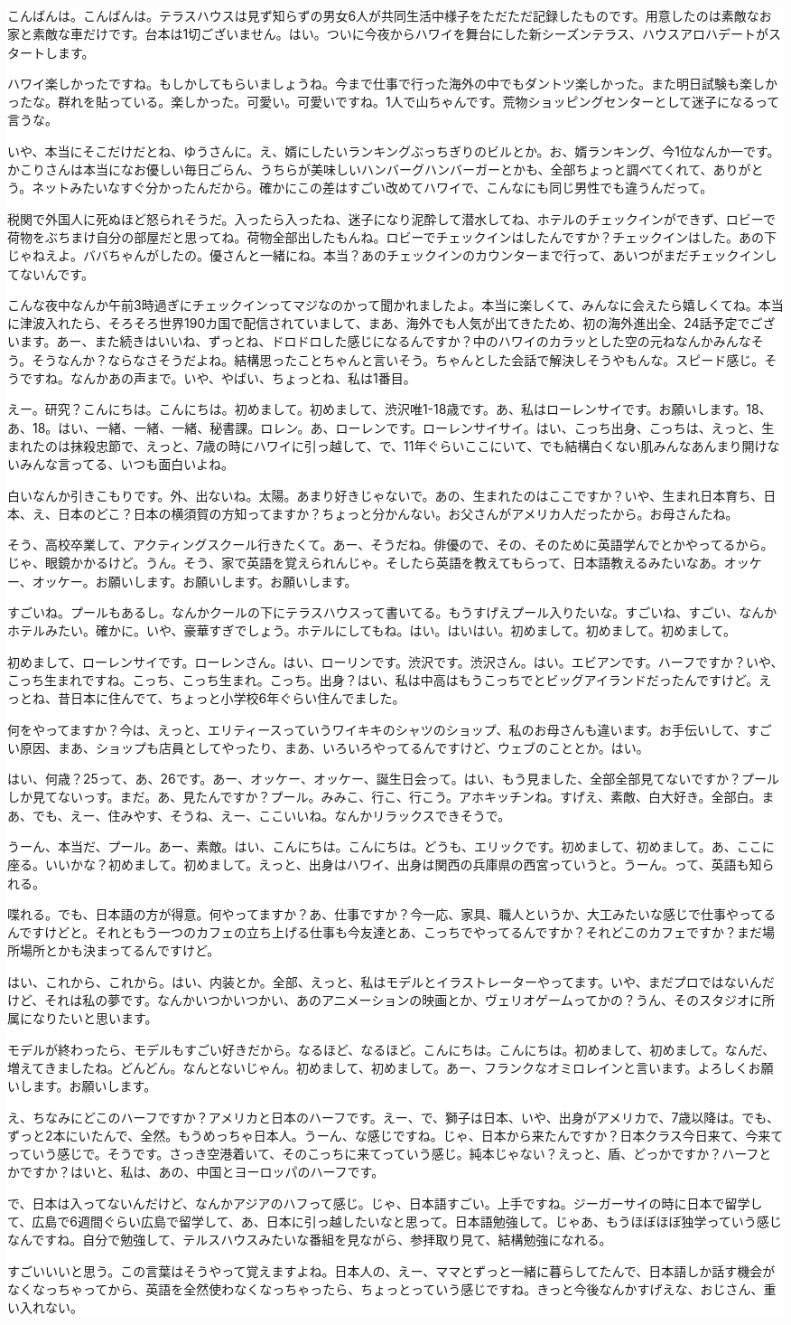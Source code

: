 こんばんは。こんばんは。テラスハウスは見ず知らずの男女6人が共同生活中様子をただただ記録したものです。用意したのは素敵なお家と素敵な車だけです。台本は1切ございません。はい。ついに今夜からハワイを舞台にした新シーズンテラス、ハウスアロハデートがスタートします。

ハワイ楽しかったですね。もしかしてもらいましょうね。今まで仕事で行った海外の中でもダントツ楽しかった。また明日試験も楽しかったな。群れを貼っている。楽しかった。可愛い。可愛いですね。1人で山ちゃんです。荒物ショッピングセンターとして迷子になるって言うな。

いや、本当にそこだけだとね、ゆうさんに。え、婿にしたいランキングぶっちぎりのビルとか。お、婿ランキング、今1位なんか一です。かこりさんは本当になお優しい毎日ごらん、うちらが美味しいハンバーグハンバーガーとかも、全部ちょっと調べてくれて、ありがとう。ネットみたいなすぐ分かったんだから。確かにこの差はすごい改めてハワイで、こんなにも同じ男性でも違うんだって。

税関で外国人に死ぬほど怒られそうだ。入ったら入ったね、迷子になり泥酔して潜水してね、ホテルのチェックインができず、ロビーで荷物をぶちまけ自分の部屋だと思ってね。荷物全部出したもんね。ロビーでチェックインはしたんですか？チェックインはした。あの下じゃねえよ。ババちゃんがしたの。優さんと一緒にね。本当？あのチェックインのカウンターまで行って、あいつがまだチェックインしてないんです。

こんな夜中なんか午前3時過ぎにチェックインってマジなのかって聞かれましたよ。本当に楽しくて、みんなに会えたら嬉しくてね。本当に津波入れたら、そろそろ世界190カ国で配信されていまして、まあ、海外でも人気が出てきたため、初の海外進出全、24話予定でございます。あー、また続きはいいね、ずっとね、ドロドロした感じになるんですか？中のハワイのカラッとした空の元ねなんかみんなそう。そうなんか？ならなさそうだよね。結構思ったことちゃんと言いそう。ちゃんとした会話で解決しそうやもんな。スピード感じ。そうですね。なんかあの声まで。いや、やばい、ちょっとね、私は1番目。

えー。研究？こんにちは。こんにちは。初めまして。初めまして、渋沢唯1-18歳です。あ、私はローレンサイです。お願いします。18、あ、18。はい、一緒、一緒、一緒、秘書課。ロレン。あ、ローレンです。ローレンサイサイ。はい、こっち出身、こっちは、えっと、生まれたのは抹殺忠節で、えっと、7歳の時にハワイに引っ越して、で、11年ぐらいここにいて、でも結構白くない肌みんなあんまり開けないみんな言ってる、いつも面白いよね。

白いなんか引きこもりです。外、出ないね。太陽。あまり好きじゃないで。あの、生まれたのはここですか？いや、生まれ日本育ち、日本、え、日本のどこ？日本の横須賀の方知ってますか？ちょっと分かんない。お父さんがアメリカ人だったから。お母さんたね。

そう、高校卒業して、アクティングスクール行きたくて。あー、そうだね。俳優ので、その、そのために英語学んでとかやってるから。じゃ、眼鏡かかるけど。うん。そう、家で英語を覚えられんじゃ。そしたら英語を教えてもらって、日本語教えるみたいなあ。オッケー、オッケー。お願いします。お願いします。お願いします。

すごいね。プールもあるし。なんかクールの下にテラスハウスって書いてる。もうすげえプール入りたいな。すごいね、すごい、なんかホテルみたい。確かに。いや、豪華すぎでしょう。ホテルにしてもね。はい。はいはい。初めまして。初めまして。初めまして。

初めまして、ローレンサイです。ローレンさん。はい、ローリンです。渋沢です。渋沢さん。はい。エビアンです。ハーフですか？いや、こっち生まれですね。こっち、こっち生まれ。こっち。出身？はい、私は中高はもうこっちでとビッグアイランドだったんですけど。えっとね、昔日本に住んでて、ちょっと小学校6年ぐらい住んでました。

何をやってますか？今は、えっと、エリティースっていうワイキキのシャツのショップ、私のお母さんも違います。お手伝いして、すごい原因、まあ、ショップも店員としてやったり、まあ、いろいろやってるんですけど、ウェブのこととか。はい。

はい、何歳？25って、あ、26です。あー、オッケー、オッケー、誕生日会って。はい、もう見ました、全部全部見てないですか？プールしか見てないっす。まだ。あ、見たんですか？プール。みみこ、行こ、行こう。アホキッチンね。すげえ、素敵、白大好き。全部白。まあ、でも、えー、住みやす、そうね、えー、ここいいね。なんかリラックスできそうで。

うーん、本当だ、プール。あー、素敵。はい、こんにちは。こんにちは。どうも、エリックです。初めまして、初めまして。あ、ここに座る。いいかな？初めまして。初めまして。えっと、出身はハワイ、出身は関西の兵庫県の西宮っていうと。うーん。って、英語も知られる。

喋れる。でも、日本語の方が得意。何やってますか？あ、仕事ですか？今一応、家具、職人というか、大工みたいな感じで仕事やってるんですけどと。それともう一つのカフェの立ち上げる仕事も今友達とあ、こっちでやってるんですか？それどこのカフェですか？まだ場所場所とかも決まってるんですけど。

はい、これから、これから。はい、内装とか。全部、えっと、私はモデルとイラストレーターやってます。いや、まだプロではないんだけど、それは私の夢です。なんかいつかいつかい、あのアニメーションの映画とか、ヴェリオゲームってかの？うん、そのスタジオに所属になりたいと思います。

モデルが終わったら、モデルもすごい好きだから。なるほど、なるほど。こんにちは。こんにちは。初めまして、初めまして。なんだ、増えてきましたね。どんどん。なんとないじゃん。初めまして、初めまして。あー、フランクなオミロレインと言います。よろしくお願いします。お願いします。

え、ちなみにどこのハーフですか？アメリカと日本のハーフです。えー、で、獅子は日本、いや、出身がアメリカで、7歳以降は。でも、ずっと2本にいたんで、全然。もうめっちゃ日本人。うーん、な感じですね。じゃ、日本から来たんですか？日本クラス今日来て、今来てっていう感じで。そうです。さっき空港着いて、そのこっちに来てっていう感じ。純本じゃない？えっと、盾、どっかですか？ハーフとかですか？はいと、私は、あの、中国とヨーロッパのハーフです。

で、日本は入ってないんだけど、なんかアジアのハフって感じ。じゃ、日本語すごい。上手ですね。ジーガーサイの時に日本で留学して、広島で6週間ぐらい広島で留学して、あ、日本に引っ越したいなと思って。日本語勉強して。じゃあ、もうほぼほぼ独学っていう感じなんですね。自分で勉強して、テルスハウスみたいな番組を見ながら、参拝取り見て、結構勉強になれる。

すごいいいと思う。この言葉はそうやって覚えますよね。日本人の、えー、ママとずっと一緒に暮らしてたんで、日本語しか話す機会がなくなっちゃってから、英語を全然使わなくなっちゃったら、ちょっとっていう感じですね。きっと今後なんかすげえな、おじさん、重い入れない。
